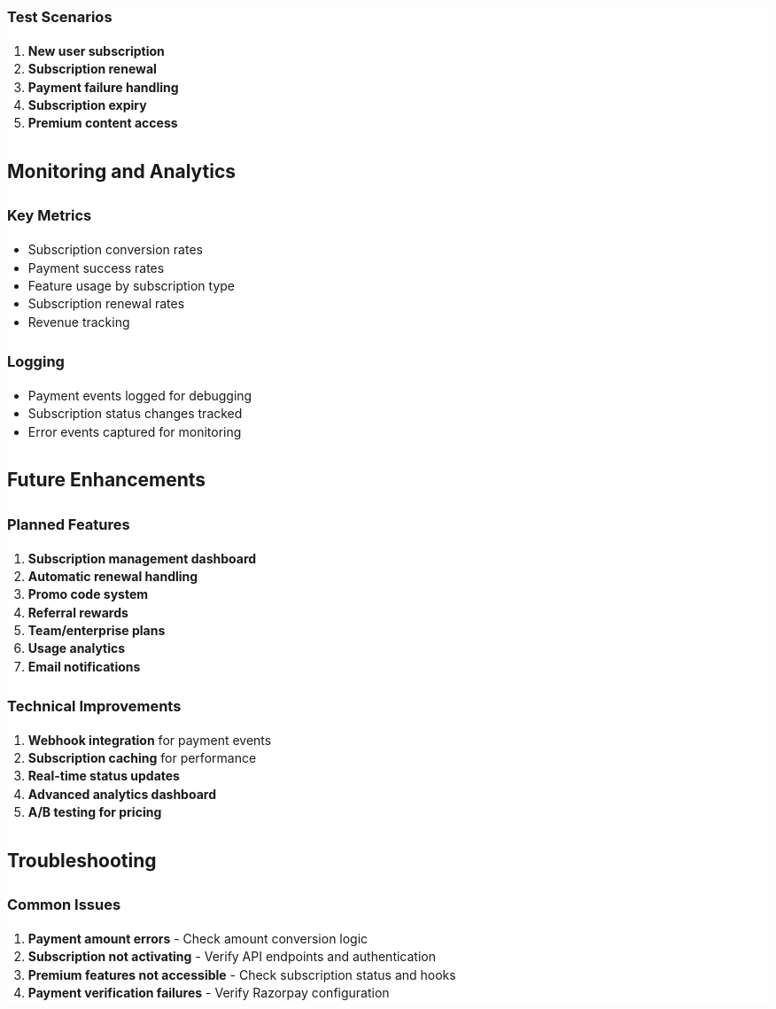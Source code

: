 ### Test Scenarios

1. **New user subscription**
2. **Subscription renewal**
3. **Payment failure handling**
4. **Subscription expiry**
5. **Premium content access**

## Monitoring and Analytics

### Key Metrics

- Subscription conversion rates
- Payment success rates
- Feature usage by subscription type
- Subscription renewal rates
- Revenue tracking

### Logging

- Payment events logged for debugging
- Subscription status changes tracked
- Error events captured for monitoring

## Future Enhancements

### Planned Features

1. **Subscription management dashboard**
2. **Automatic renewal handling**
3. **Promo code system**
4. **Referral rewards**
5. **Team/enterprise plans**
6. **Usage analytics**
7. **Email notifications**

### Technical Improvements

1. **Webhook integration** for payment events
2. **Subscription caching** for performance
3. **Real-time status updates**
4. **Advanced analytics dashboard**
5. **A/B testing for pricing**

## Troubleshooting

### Common Issues

1. **Payment amount errors** - Check amount conversion logic
2. **Subscription not activating** - Verify API endpoints and authentication
3. **Premium features not accessible** - Check subscription status and hooks
4. **Payment verification failures** - Verify Razorpay configuration
